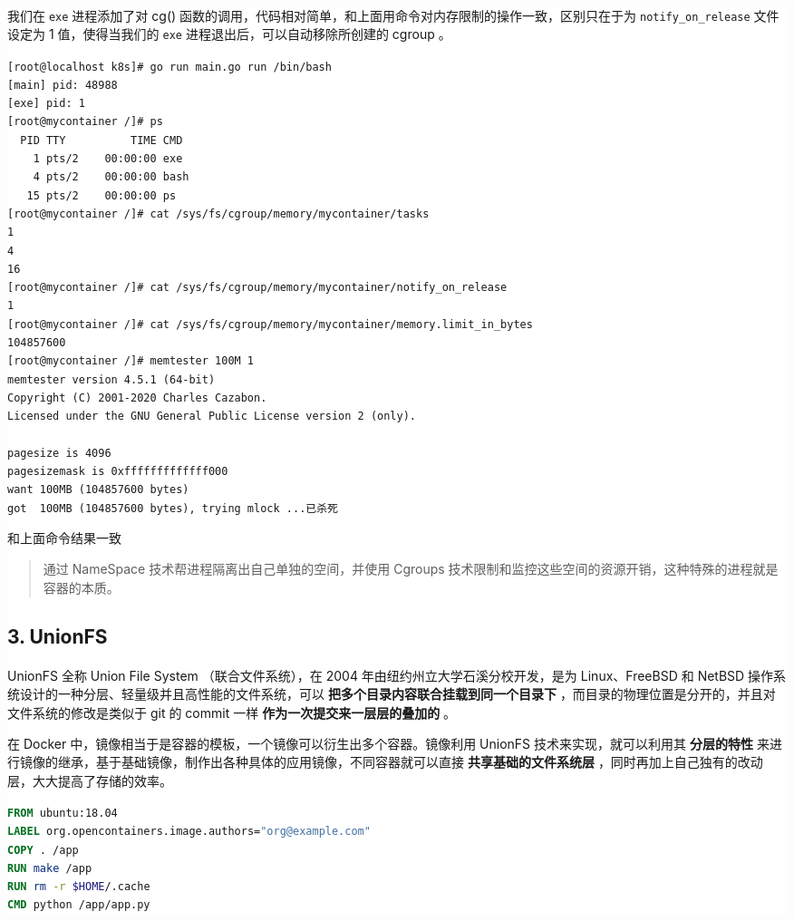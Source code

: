 我们在 `exe` 进程添加了对 cg() 函数的调用，代码相对简单，和上面用命令对内存限制的操作一致，区别只在于为 `notify_on_release` 文件设定为 1 值，使得当我们的 `exe` 进程退出后，可以自动移除所创建的 cgroup 。

~~~shell
[root@localhost k8s]# go run main.go run /bin/bash
[main] pid: 48988
[exe] pid: 1
[root@mycontainer /]# ps
  PID TTY          TIME CMD
    1 pts/2    00:00:00 exe
    4 pts/2    00:00:00 bash
   15 pts/2    00:00:00 ps
[root@mycontainer /]# cat /sys/fs/cgroup/memory/mycontainer/tasks
1
4
16
[root@mycontainer /]# cat /sys/fs/cgroup/memory/mycontainer/notify_on_release
1
[root@mycontainer /]# cat /sys/fs/cgroup/memory/mycontainer/memory.limit_in_bytes
104857600
[root@mycontainer /]# memtester 100M 1
memtester version 4.5.1 (64-bit)
Copyright (C) 2001-2020 Charles Cazabon.
Licensed under the GNU General Public License version 2 (only).

pagesize is 4096
pagesizemask is 0xfffffffffffff000
want 100MB (104857600 bytes)
got  100MB (104857600 bytes), trying mlock ...已杀死
~~~

和上面命令结果一致

> 通过 NameSpace 技术帮进程隔离出自己单独的空间，并使用 Cgroups 技术限制和监控这些空间的资源开销，这种特殊的进程就是容器的本质。

## 3. UnionFS

UnionFS 全称 Union File System （联合文件系统），在 2004 年由纽约州立大学石溪分校开发，是为 Linux、FreeBSD 和 NetBSD 操作系统设计的一种分层、轻量级并且高性能的文件系统，可以 **把多个目录内容联合挂载到同一个目录下** ，而目录的物理位置是分开的，并且对文件系统的修改是类似于 git 的 commit 一样 **作为一次提交来一层层的叠加的** 。



在 Docker 中，镜像相当于是容器的模板，一个镜像可以衍生出多个容器。镜像利用 UnionFS 技术来实现，就可以利用其 **分层的特性** 来进行镜像的继承，基于基础镜像，制作出各种具体的应用镜像，不同容器就可以直接 **共享基础的文件系统层** ，同时再加上自己独有的改动层，大大提高了存储的效率。



~~~dockerfile
FROM ubuntu:18.04
LABEL org.opencontainers.image.authors="org@example.com"
COPY . /app
RUN make /app
RUN rm -r $HOME/.cache
CMD python /app/app.py
~~~

